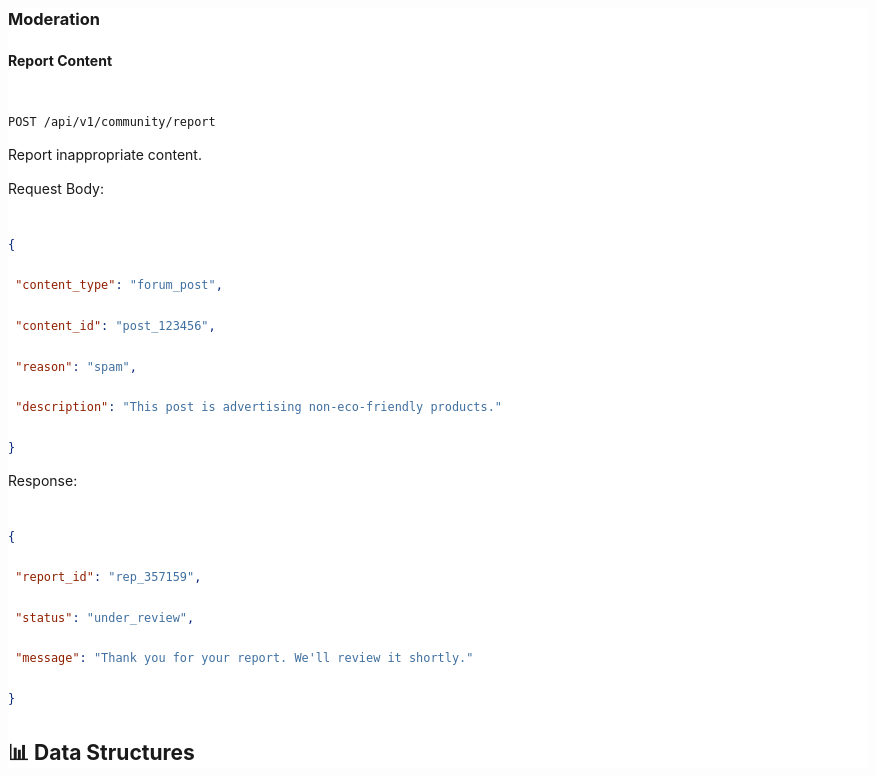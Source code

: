 

### Moderation



#### Report Content



```http

POST /api/v1/community/report

```



Report inappropriate content.



Request Body:

```json

{

 "content_type": "forum_post",

 "content_id": "post_123456",

 "reason": "spam",

 "description": "This post is advertising non-eco-friendly products."

}

```



Response:

```json

{

 "report_id": "rep_357159",

 "status": "under_review",

 "message": "Thank you for your report. We'll review it shortly."

}

```



## 📊 Data Structures
